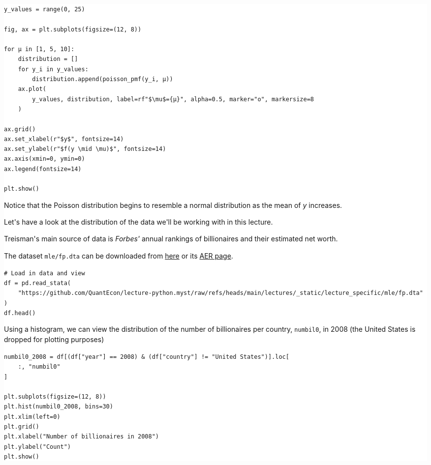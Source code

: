 ```{code-cell} ipython3
y_values = range(0, 25)

fig, ax = plt.subplots(figsize=(12, 8))

for μ in [1, 5, 10]:
    distribution = []
    for y_i in y_values:
        distribution.append(poisson_pmf(y_i, μ))
    ax.plot(
        y_values, distribution, label=rf"$\mu$={μ}", alpha=0.5, marker="o", markersize=8
    )

ax.grid()
ax.set_xlabel(r"$y$", fontsize=14)
ax.set_ylabel(r"$f(y \mid \mu)$", fontsize=14)
ax.axis(xmin=0, ymin=0)
ax.legend(fontsize=14)

plt.show()
```

Notice that the Poisson distribution begins to resemble a normal distribution as the mean of $y$ increases.

Let's have a look at the distribution of the data we'll be working with in this lecture.

Treisman's main source of data is *Forbes'* annual rankings of billionaires and their estimated net worth.

The dataset `mle/fp.dta` can be downloaded from [here](https://python.quantecon.org/_static/lecture_specific/mle/fp.dta)
or its [AER page](https://www.aeaweb.org/articles?id=10.1257/aer.p20161068).

```{code-cell} ipython3
# Load in data and view
df = pd.read_stata(
    "https://github.com/QuantEcon/lecture-python.myst/raw/refs/heads/main/lectures/_static/lecture_specific/mle/fp.dta"
)
df.head()
```

Using a histogram, we can view the distribution of the number of
billionaires per country, `numbil0`, in 2008 (the United States is
dropped for plotting purposes)

```{code-cell} ipython3
numbil0_2008 = df[(df["year"] == 2008) & (df["country"] != "United States")].loc[
    :, "numbil0"
]

plt.subplots(figsize=(12, 8))
plt.hist(numbil0_2008, bins=30)
plt.xlim(left=0)
plt.grid()
plt.xlabel("Number of billionaires in 2008")
plt.ylabel("Count")
plt.show()
```
